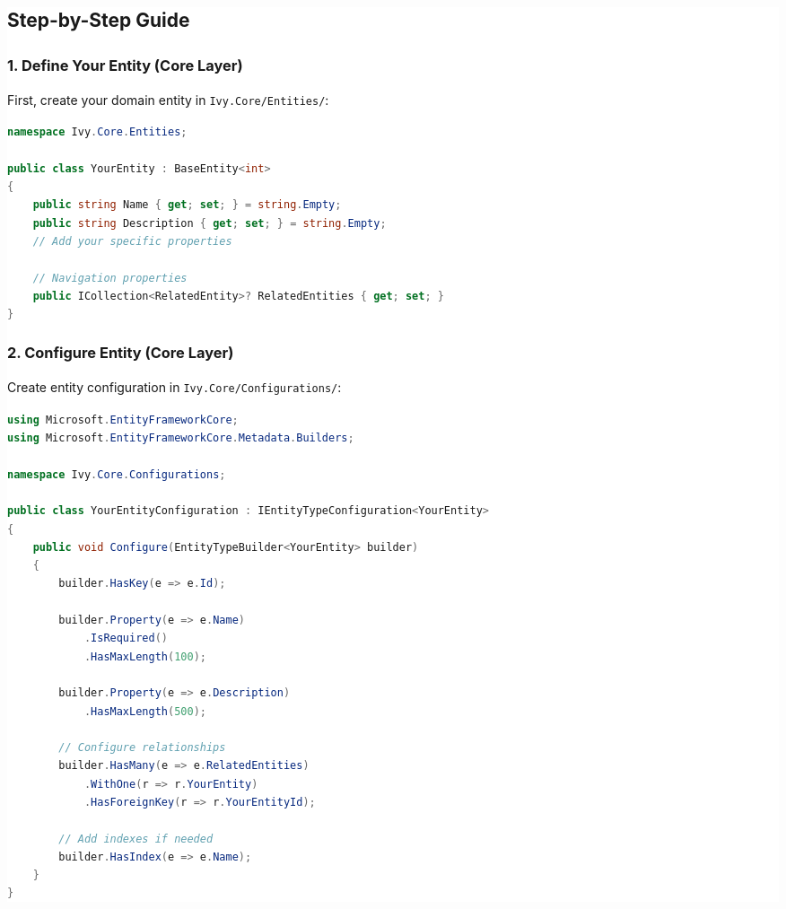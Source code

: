 ## Step-by-Step Guide

### 1. Define Your Entity (Core Layer)

First, create your domain entity in `Ivy.Core/Entities/`:

```csharp
namespace Ivy.Core.Entities;

public class YourEntity : BaseEntity<int>
{
    public string Name { get; set; } = string.Empty;
    public string Description { get; set; } = string.Empty;
    // Add your specific properties
    
    // Navigation properties
    public ICollection<RelatedEntity>? RelatedEntities { get; set; }
}
```

### 2. Configure Entity (Core Layer)

Create entity configuration in `Ivy.Core/Configurations/`:

```csharp
using Microsoft.EntityFrameworkCore;
using Microsoft.EntityFrameworkCore.Metadata.Builders;

namespace Ivy.Core.Configurations;

public class YourEntityConfiguration : IEntityTypeConfiguration<YourEntity>
{
    public void Configure(EntityTypeBuilder<YourEntity> builder)
    {
        builder.HasKey(e => e.Id);
        
        builder.Property(e => e.Name)
            .IsRequired()
            .HasMaxLength(100);
            
        builder.Property(e => e.Description)
            .HasMaxLength(500);
        
        // Configure relationships
        builder.HasMany(e => e.RelatedEntities)
            .WithOne(r => r.YourEntity)
            .HasForeignKey(r => r.YourEntityId);
            
        // Add indexes if needed
        builder.HasIndex(e => e.Name);
    }
}
```
